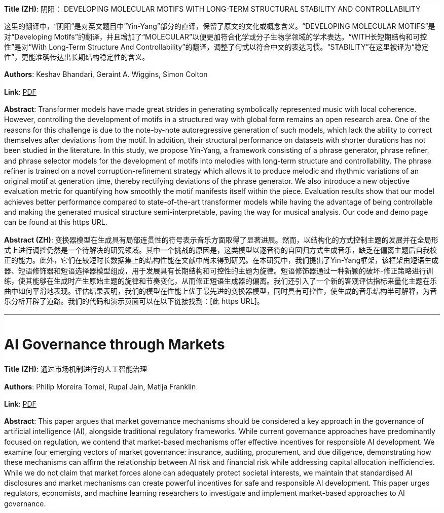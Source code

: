 **Title (ZH)**: 阴阳： DEVELOPING MOLECULAR MOTIFS WITH LONG-TERM STRUCTURAL STABILITY AND CONTROLLABILITY

这里的翻译中，“阴阳”是对英文题目中“Yin-Yang”部分的直译，保留了原文的文化或概念含义。“DEVELOPING MOLECULAR MOTIFS”是对“Developing Motifs”的翻译，并且增加了“MOLECULAR”以便更加符合化学或分子生物学领域的学术表达。“WITH长短期结构和可控性”是对“With Long-Term Structure And Controllability”的翻译，调整了句式以符合中文的表达习惯。“STABILITY”在这里被译为“稳定性”，更能准确传达出长期结构稳定性的含义。 

**Authors**: Keshav Bhandari, Geraint A. Wiggins, Simon Colton  

**Link**: [PDF](https://arxiv.org/pdf/2501.17759)  

**Abstract**: Transformer models have made great strides in generating symbolically represented music with local coherence. However, controlling the development of motifs in a structured way with global form remains an open research area. One of the reasons for this challenge is due to the note-by-note autoregressive generation of such models, which lack the ability to correct themselves after deviations from the motif. In addition, their structural performance on datasets with shorter durations has not been studied in the literature. In this study, we propose Yin-Yang, a framework consisting of a phrase generator, phrase refiner, and phrase selector models for the development of motifs into melodies with long-term structure and controllability. The phrase refiner is trained on a novel corruption-refinement strategy which allows it to produce melodic and rhythmic variations of an original motif at generation time, thereby rectifying deviations of the phrase generator. We also introduce a new objective evaluation metric for quantifying how smoothly the motif manifests itself within the piece. Evaluation results show that our model achieves better performance compared to state-of-the-art transformer models while having the advantage of being controllable and making the generated musical structure semi-interpretable, paving the way for musical analysis. Our code and demo page can be found at this https URL. 

**Abstract (ZH)**: 变换器模型在生成具有局部连贯性的符号表示音乐方面取得了显著进展。然而，以结构化的方式控制主题的发展并在全局形式上进行调控仍然是一个待解决的研究领域。其中一个挑战的原因是，这类模型以逐音符的自回归方式生成音乐，缺乏在偏离主题后自我校正的能力。此外，它们在较短时长数据集上的结构性能在文献中尚未得到研究。在本研究中，我们提出了Yin-Yang框架，该框架由短语生成器、短语修饰器和短语选择器模型组成，用于发展具有长期结构和可控性的主题为旋律。短语修饰器通过一种新颖的破坏-修正策略进行训练，使其能够在生成时产生原始主题的旋律和节奏变化，从而修正短语生成器的偏离。我们还引入了一个新的客观评估指标来量化主题在乐曲中如何平滑地表现。评估结果表明，我们的模型在性能上优于最先进的变换器模型，同时具有可控性，使生成的音乐结构半可解释，为音乐分析开辟了道路。我们的代码和演示页面可以在以下链接找到：[此 https URL]。 

---
# AI Governance through Markets 

**Title (ZH)**: 通过市场机制进行的人工智能治理 

**Authors**: Philip Moreira Tomei, Rupal Jain, Matija Franklin  

**Link**: [PDF](https://arxiv.org/pdf/2501.17755)  

**Abstract**: This paper argues that market governance mechanisms should be considered a key approach in the governance of artificial intelligence (AI), alongside traditional regulatory frameworks. While current governance approaches have predominantly focused on regulation, we contend that market-based mechanisms offer effective incentives for responsible AI development. We examine four emerging vectors of market governance: insurance, auditing, procurement, and due diligence, demonstrating how these mechanisms can affirm the relationship between AI risk and financial risk while addressing capital allocation inefficiencies. While we do not claim that market forces alone can adequately protect societal interests, we maintain that standardised AI disclosures and market mechanisms can create powerful incentives for safe and responsible AI development. This paper urges regulators, economists, and machine learning researchers to investigate and implement market-based approaches to AI governance. 
